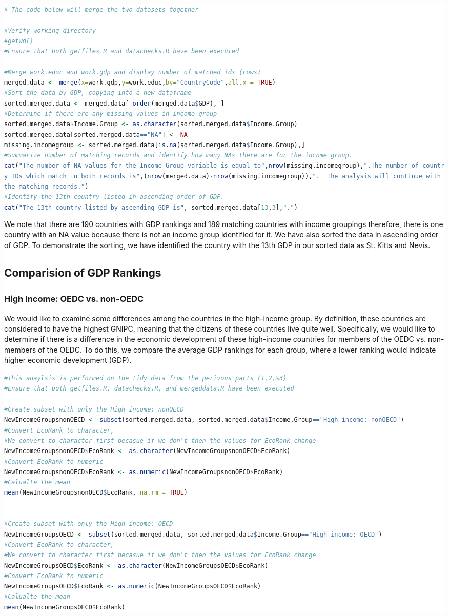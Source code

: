 
```r
# The code below will merge the two datasets together

#Verify working directory
#getwd()
#Ensure that both getfiles.R and datachecks.R have been executed

#Merge work.educ and work.gdp and display number of matched ids (rows)
merged.data <- merge(x=work.gdp,y=work.educ,by="CountryCode",all.x = TRUE)
#Sort the data by GDP, copying into a new dataframe
sorted.merged.data <- merged.data[ order(merged.data$GDP), ]
#Determine if there are any missing values in income group
sorted.merged.data$Income.Group <- as.character(sorted.merged.data$Income.Group)
sorted.merged.data[sorted.merged.data=="NA"] <- NA
missing.incomegroup <- sorted.merged.data[is.na(sorted.merged.data$Income.Group),]
#Summarize number of matching records and identify how many NAs there are for the income group.
cat("The number of NA values for the Income Group variable is equal to",nrow(missing.incomegroup),".The number of country IDs which match in both records is",(nrow(merged.data)-nrow(missing.incomegroup)),".  The analysis will continue with the matching records.")
#Identify the 13th country listed in ascending order of GDP.
cat("The 13th country listed by ascending GDP is", sorted.merged.data[13,3],".")
```

We note that there are 190 countries with GDP rankings and 189 matching countries with income groupings therefore, there is one country with an NA value because there is not an income group identified for it.  We have also sorted the data in ascending order of GDP.  To demonstrate the sorting, we have identified the country with the 13th GDP in our sorted data as St. Kitts and Nevis.

## Comparision of GDP Rankings
### High Income:  OEDC vs. non-OEDC
We would like to examine some differences among the countries in the high-income group. By definition, these countries are considered to have the highest GNIPC, meaning that the citizens of these countries live quite well.  Specifically, we would like to determine if there is a difference in the economic development of these high-income countries for members of the OEDC vs. non-members of the OEDC.  To do this, we compare the average GDP rankings for each group, where a lower ranking would indicate higher economic development (GDP).


```r
#This anaylsis is performed on the tidy data from the perivous parts (1,2,&3)
#Ensure that both getfiles.R, datachecks.R, and mergeddata.R have been executed

#Create subset with only the High income: nonOECD
NewIncomeGroupsnonOECD <- subset(sorted.merged.data, sorted.merged.data$Income.Group=="High income: nonOECD")
#Convert EcoRank to character, 
#We convert to character first becasue if we don't then the values for EcoRank change
NewIncomeGroupsnonOECD$EcoRank <- as.character(NewIncomeGroupsnonOECD$EcoRank)
#Convert EcoRank to numeric
NewIncomeGroupsnonOECD$EcoRank <- as.numeric(NewIncomeGroupsnonOECD$EcoRank)
#Calualte the mean
mean(NewIncomeGroupsnonOECD$EcoRank, na.rm = TRUE)


#Create subset with only the High income: OECD
NewIncomeGroupsOECD <- subset(sorted.merged.data, sorted.merged.data$Income.Group=="High income: OECD")
#Convert EcoRank to character,
#We convert to character first becasue if we don't then the values for EcoRank change
NewIncomeGroupsOECD$EcoRank <- as.character(NewIncomeGroupsOECD$EcoRank)
#Convert EcoRank to numeric
NewIncomeGroupsOECD$EcoRank <- as.numeric(NewIncomeGroupsOECD$EcoRank)
#Calualte the mean
mean(NewIncomeGroupsOECD$EcoRank)
```